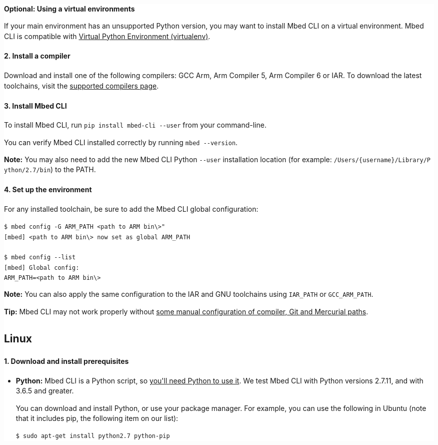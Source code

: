 **Optional: Using a virtual environments**

If your main environment has an unsupported Python version, you may want to install Mbed CLI on a virtual environment. Mbed CLI is compatible with [Virtual Python Environment (virtualenv)](https://pypi.python.org/pypi/virtualenv).


#### 2. Install a compiler

Download and install one of the following compilers: GCC Arm, Arm Compiler 5, Arm Compiler 6 or IAR. To download the latest toolchains, visit the [supported compilers page](../tools/index.html#compiler-versions).

#### 3. Install Mbed CLI

To install Mbed CLI, run `pip install mbed-cli --user` from your command-line.

You can verify Mbed CLI installed correctly by running `mbed --version`.

<span class="notes">**Note:** You may also need to add the new Mbed CLI Python `--user` installation location (for example: `/Users/{username}/Library/Python/2.7/bin`) to the PATH.</span>

#### 4. Set up the environment

For any installed toolchain, be sure to add the Mbed CLI global configuration:

```
$ mbed config -G ARM_PATH <path to ARM bin\>"
[mbed] <path to ARM bin\> now set as global ARM_PATH

$ mbed config --list
[mbed] Global config:
ARM_PATH=<path to ARM bin\>

```

<span class="notes">**Note:** You can also apply the same configuration to the IAR and GNU toolchains using `IAR_PATH` or `GCC_ARM_PATH`.</span>

<span class="tips">**Tip:** Mbed CLI may not work properly without [some manual configuration of compiler, Git and Mercurial paths](../tools/after-installation-configuring-mbed-cli.html).</span>


## Linux


#### 1. Download and install prerequisites

- **Python:** Mbed CLI is a Python script, so [you'll need Python to use it](https://www.python.org/downloads/). We test Mbed CLI with Python versions 2.7.11, and with 3.6.5 and greater.

    You can download and install Python, or use your package manager. For example, you can use the following in Ubuntu (note that it includes pip, the following item on our list):

    ```console
    $ sudo apt-get install python2.7 python-pip
    ```
